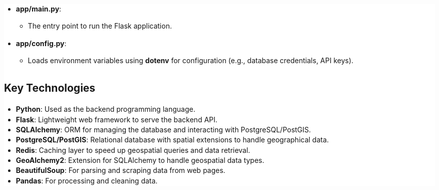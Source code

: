 - **app/main.py**:
  - The entry point to run the Flask application.

- **app/config.py**:
  - Loads environment variables using **dotenv** for configuration (e.g., database credentials, API keys).

## Key Technologies

- **Python**: Used as the backend programming language.
- **Flask**: Lightweight web framework to serve the backend API.
- **SQLAlchemy**: ORM for managing the database and interacting with PostgreSQL/PostGIS.
- **PostgreSQL/PostGIS**: Relational database with spatial extensions to handle geographical data.
- **Redis**: Caching layer to speed up geospatial queries and data retrieval.
- **GeoAlchemy2**: Extension for SQLAlchemy to handle geospatial data types.
- **BeautifulSoup**: For parsing and scraping data from web pages.
- **Pandas**: For processing and cleaning data.